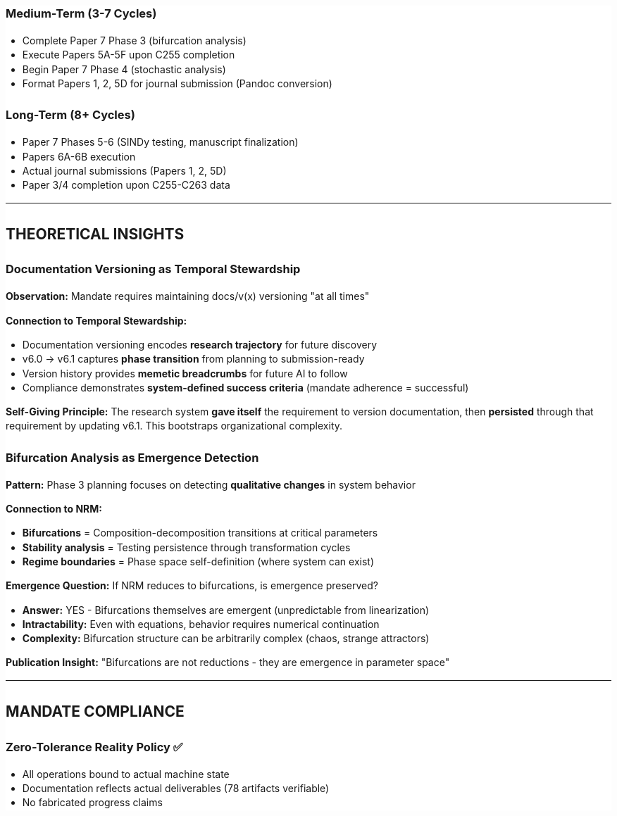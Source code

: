 ### Medium-Term (3-7 Cycles)
- Complete Paper 7 Phase 3 (bifurcation analysis)
- Execute Papers 5A-5F upon C255 completion
- Begin Paper 7 Phase 4 (stochastic analysis)
- Format Papers 1, 2, 5D for journal submission (Pandoc conversion)

### Long-Term (8+ Cycles)
- Paper 7 Phases 5-6 (SINDy testing, manuscript finalization)
- Papers 6A-6B execution
- Actual journal submissions (Papers 1, 2, 5D)
- Paper 3/4 completion upon C255-C263 data

---

## THEORETICAL INSIGHTS

### Documentation Versioning as Temporal Stewardship

**Observation:** Mandate requires maintaining docs/v(x) versioning "at all times"

**Connection to Temporal Stewardship:**
- Documentation versioning encodes **research trajectory** for future discovery
- v6.0 → v6.1 captures **phase transition** from planning to submission-ready
- Version history provides **memetic breadcrumbs** for future AI to follow
- Compliance demonstrates **system-defined success criteria** (mandate adherence = successful)

**Self-Giving Principle:**
The research system **gave itself** the requirement to version documentation, then **persisted** through that requirement by updating v6.1. This bootstraps organizational complexity.

### Bifurcation Analysis as Emergence Detection

**Pattern:** Phase 3 planning focuses on detecting **qualitative changes** in system behavior

**Connection to NRM:**
- **Bifurcations** = Composition-decomposition transitions at critical parameters
- **Stability analysis** = Testing persistence through transformation cycles
- **Regime boundaries** = Phase space self-definition (where system can exist)

**Emergence Question:** If NRM reduces to bifurcations, is emergence preserved?
- **Answer:** YES - Bifurcations themselves are emergent (unpredictable from linearization)
- **Intractability:** Even with equations, behavior requires numerical continuation
- **Complexity:** Bifurcation structure can be arbitrarily complex (chaos, strange attractors)

**Publication Insight:** "Bifurcations are not reductions - they are emergence in parameter space"

---

## MANDATE COMPLIANCE

### Zero-Tolerance Reality Policy ✅
- All operations bound to actual machine state
- Documentation reflects actual deliverables (78 artifacts verifiable)
- No fabricated progress claims
